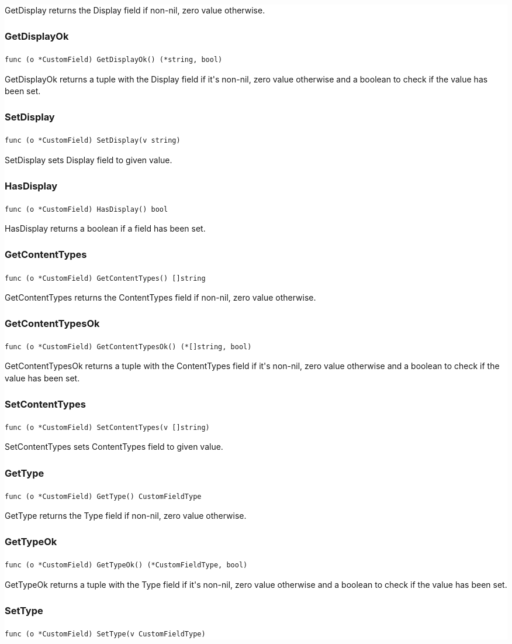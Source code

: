 GetDisplay returns the Display field if non-nil, zero value otherwise.

### GetDisplayOk

`func (o *CustomField) GetDisplayOk() (*string, bool)`

GetDisplayOk returns a tuple with the Display field if it's non-nil, zero value otherwise
and a boolean to check if the value has been set.

### SetDisplay

`func (o *CustomField) SetDisplay(v string)`

SetDisplay sets Display field to given value.

### HasDisplay

`func (o *CustomField) HasDisplay() bool`

HasDisplay returns a boolean if a field has been set.

### GetContentTypes

`func (o *CustomField) GetContentTypes() []string`

GetContentTypes returns the ContentTypes field if non-nil, zero value otherwise.

### GetContentTypesOk

`func (o *CustomField) GetContentTypesOk() (*[]string, bool)`

GetContentTypesOk returns a tuple with the ContentTypes field if it's non-nil, zero value otherwise
and a boolean to check if the value has been set.

### SetContentTypes

`func (o *CustomField) SetContentTypes(v []string)`

SetContentTypes sets ContentTypes field to given value.


### GetType

`func (o *CustomField) GetType() CustomFieldType`

GetType returns the Type field if non-nil, zero value otherwise.

### GetTypeOk

`func (o *CustomField) GetTypeOk() (*CustomFieldType, bool)`

GetTypeOk returns a tuple with the Type field if it's non-nil, zero value otherwise
and a boolean to check if the value has been set.

### SetType

`func (o *CustomField) SetType(v CustomFieldType)`
